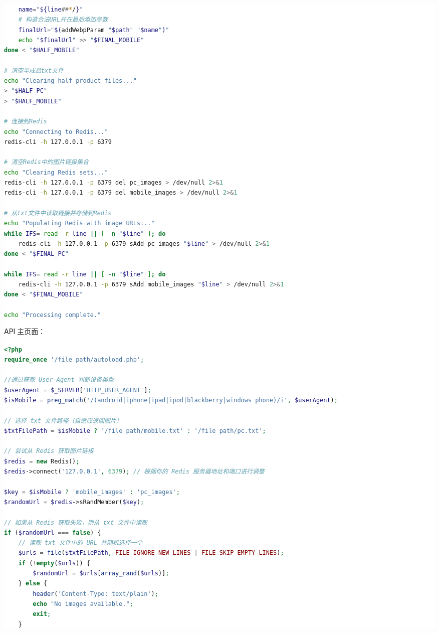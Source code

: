 ```bash
    name="${line##*/}"
    # 构造合法URL并在最后添加参数
    finalUrl="$(addWebpParam "$path" "$name")"
    echo "$finalUrl" >> "$FINAL_MOBILE"
done < "$HALF_MOBILE"

# 清空半成品txt文件
echo "Clearing half product files..."
> "$HALF_PC"
> "$HALF_MOBILE"

# 连接到Redis
echo "Connecting to Redis..."
redis-cli -h 127.0.0.1 -p 6379

# 清空Redis中的图片链接集合
echo "Clearing Redis sets..."
redis-cli -h 127.0.0.1 -p 6379 del pc_images > /dev/null 2>&1
redis-cli -h 127.0.0.1 -p 6379 del mobile_images > /dev/null 2>&1

# 从txt文件中读取链接并存储到Redis
echo "Populating Redis with image URLs..."
while IFS= read -r line || [ -n "$line" ]; do
    redis-cli -h 127.0.0.1 -p 6379 sAdd pc_images "$line" > /dev/null 2>&1
done < "$FINAL_PC"

while IFS= read -r line || [ -n "$line" ]; do
    redis-cli -h 127.0.0.1 -p 6379 sAdd mobile_images "$line" > /dev/null 2>&1
done < "$FINAL_MOBILE"

echo "Processing complete."
```

API 主页面：

```php
<?php
require_once '/file path/autoload.php';

//通过获取 User-Agent 判断设备类型
$userAgent = $_SERVER['HTTP_USER_AGENT'];
$isMobile = preg_match('/(android|iphone|ipad|ipod|blackberry|windows phone)/i', $userAgent);

// 选择 txt 文件路径（自适应返回图片）
$txtFilePath = $isMobile ? '/file path/mobile.txt' : '/file path/pc.txt';

// 尝试从 Redis 获取图片链接
$redis = new Redis();
$redis->connect('127.0.0.1', 6379); // 根据你的 Redis 服务器地址和端口进行调整

$key = $isMobile ? 'mobile_images' : 'pc_images';
$randomUrl = $redis->sRandMember($key);

// 如果从 Redis 获取失败，则从 txt 文件中读取
if ($randomUrl === false) {
    // 读取 txt 文件中的 URL 并随机选择一个
    $urls = file($txtFilePath, FILE_IGNORE_NEW_LINES | FILE_SKIP_EMPTY_LINES);
    if (!empty($urls)) {
        $randomUrl = $urls[array_rand($urls)];
    } else {
        header('Content-Type: text/plain');
        echo "No images available.";
        exit;
    }
```